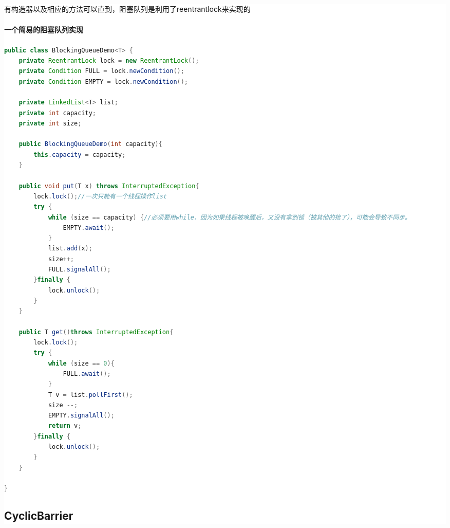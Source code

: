 有构造器以及相应的方法可以直到，阻塞队列是利用了reentrantlock来实现的

#### 一个简易的阻塞队列实现

```java
public class BlockingQueueDemo<T> {
    private ReentrantLock lock = new ReentrantLock();
    private Condition FULL = lock.newCondition();
    private Condition EMPTY = lock.newCondition();

    private LinkedList<T> list;
    private int capacity;
    private int size;

    public BlockingQueueDemo(int capacity){
        this.capacity = capacity;
    }

    public void put(T x) throws InterruptedException{
        lock.lock();//一次只能有一个线程操作list
        try {
            while (size == capacity) {//必须要用while，因为如果线程被唤醒后，又没有拿到锁（被其他的抢了），可能会导致不同步。
                EMPTY.await();
            }
            list.add(x);
            size++;
            FULL.signalAll();
        }finally {
            lock.unlock();
        }
    }

    public T get()throws InterruptedException{
        lock.lock();
        try {
            while (size == 0){
                FULL.await();
            }
            T v = list.pollFirst();
            size --;
            EMPTY.signalAll();
            return v;
        }finally {
            lock.unlock();
        }
    }

}
```

## CyclicBarrier
